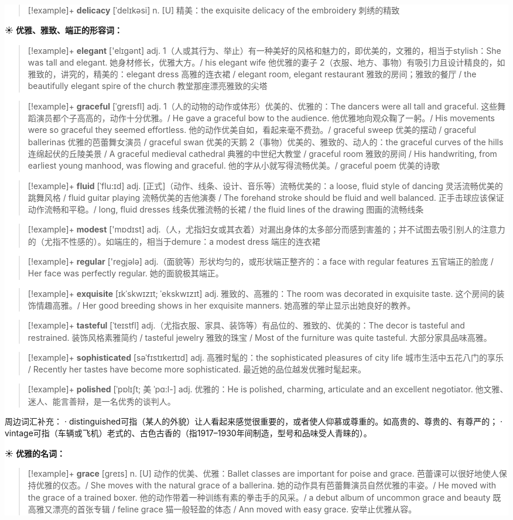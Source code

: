 >[!example]+ <span class="vocabulary">**delicacy**</span> [ˈdelɪkəsi]
> <span class="definition">n. [U] 精美：</span>the exquisite delicacy of the embroidery 刺绣的精致
 
☀ <span class="category">**优雅、雅致、端正的形容词：**</span>
>[!example]+ <span class="vocabulary">**elegant**</span> ['elɪgənt] 
> <span class="definition">adj. 1（人或其行为、举止）有一种美好的风格和魅力的，即优美的，文雅的，相当于stylish：</span>She was tall and elegant. 她身材修长，优雅大方。/ his elegant wife 他优雅的妻子 <span class="definition">2（衣服、地方、事物）有吸引力且设计精良的，如雅致的，讲究的，精美的：</span>elegant dress 高雅的连衣裙 / elegant room, elegant restaurant 雅致的房间；雅致的餐厅 / the beautifully elegant spire of the church 教堂那座漂亮雅致的尖塔 
           
>[!example]+ <span class="vocabulary">**graceful**</span> [ˈgreɪsfl]
> <span class="definition">adj. 1（人的动物的动作或体形）优美的、优雅的：</span>The dancers were all tall and graceful. 这些舞蹈演员都个子高高的，动作十分优雅。/ He gave a graceful bow to the audience. 他优雅地向观众鞠了一躬。/ His movements were so graceful they seemed effortless. 他的动作优美自如，看起来毫不费劲。/ graceful sweep 优美的摆动 / graceful ballerinas 优雅的芭蕾舞女演员 / graceful swan 优美的天鹅 <span class="definition">2（事物）优美的、雅致的、动人的：</span>the graceful curves of the hills 连绵起伏的丘陵美景 / A graceful medieval cathedral 典雅的中世纪大教堂 / graceful room 雅致的房间 / His handwriting, from earliest young manhood, was flowing and graceful. 他的字从小就写得流畅优美。/ graceful poem 优美的诗歌           
                      
>[!example]+ <span class="vocabulary">**fluid**</span> [ˈflu:ɪd]
> <span class="definition">adj. [正式]（动作、线条、设计、音乐等）流畅优美的：</span>a loose, fluid style of dancing 灵活流畅优美的跳舞风格 / fluid guitar playing 流畅优美的吉他演奏 / The forehand stroke should be fluid and well balanced. 正手击球应该保证动作流畅和平稳。/ long, fluid dresses 线条优雅流畅的长裙 / the fluid lines of the drawing 图画的流畅线条

>[!example]+ <span class="vocabulary">**modest**</span> ['mɒdɪst] 
> <span class="definition">adj.（人，尤指妇女或其衣着）对漏出身体的太多部分而感到害羞的；并不试图去吸引别人的注意力的（尤指不性感的）。如端庄的，相当于demure：</span>a modest dress 端庄的连衣裙

>[!example]+ <span class="vocabulary">**regular**</span> ['reɡjələ] 
> <span class="definition">adj.（面貌等）形状均匀的，或形状端正整齐的：</span>a face with regular features 五官端正的脸庞 / Her face was perfectly regular. 她的面貌极其端正。
           
>[!example]+ <span class="vocabulary">**exquisite**</span> [ɪkˈskwɪzɪt; ˈekskwɪzɪt]
> <span class="definition">adj. 雅致的、高雅的：</span>The room was decorated in exquisite taste. 这个房间的装饰情趣高雅。/ Her good breeding shows in her exquisite manners. 她高雅的举止显示出她良好的教养。
           
>[!example]+ <span class="vocabulary">**tasteful**</span> [ˈteɪstfl]
> <span class="definition">adj.（尤指衣服、家具、装饰等）有品位的、雅致的、优美的：</span>The decor is tasteful and restrained. 装饰风格素雅简约 / tasteful jewelry 雅致的珠宝 / Most of the furniture was quite tasteful. 大部分家具品味高雅。

>[!example]+ <span class="vocabulary">**sophisticated**</span> [səˈfɪstɪkeɪtɪd]
> <span class="definition">adj. 高雅时髦的：</span>the sophisticated pleasures of city life 城市生活中五花八门的享乐 / Recently her tastes have become more sophisticated. 最近她的品位越发优雅时髦起来。
           
>[!example]+ <span class="vocabulary">**polished**</span> [ˈpɒlɪʃt; 美 ˈpɑ:l-]
> <span class="definition">adj. 优雅的：</span>He is polished, charming, articulate and an excellent negotiator. 他文雅、迷人、能言善辩，是一名优秀的谈判人。

周边词汇补充：
· distinguished可指（某人的外貌）让人看起来感觉很重要的，或者使人仰慕或尊重的。如高贵的、尊贵的、有尊严的；
· vintage可指（车辆或飞机）老式的、古色古香的（指1917–1930年间制造，型号和品味受人青睐的）。

☀ <span class="category">**优雅的名词：**</span>
>[!example]+ <span class="vocabulary">**grace**</span> [greɪs]
> <span class="definition">n. [U] 动作的优美、优雅：</span>Ballet classes are important for poise and grace. 芭蕾课可以很好地使人保持优雅的仪态。/ She moves with the natural grace of a ballerina. 她的动作具有芭蕾舞演员自然优雅的丰姿。/ He moved with the grace of a trained boxer. 他的动作带着一种训练有素的拳击手的风采。/ a debut album of uncommon grace and beauty 既高雅又漂亮的首张专辑 / feline grace 猫一般轻盈的体态 / Ann moved with easy grace. 安举止优雅从容。
           